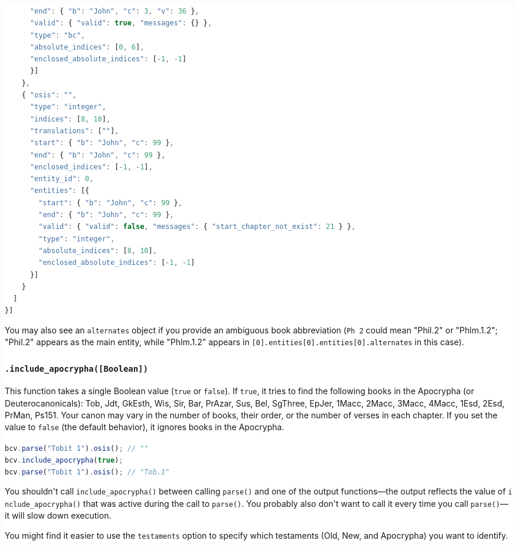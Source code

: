 ```javascript
      "end": { "b": "John", "c": 3, "v": 36 },
      "valid": { "valid": true, "messages": {} },
      "type": "bc",
      "absolute_indices": [0, 6],
      "enclosed_absolute_indices": [-1, -1]
      }]
    },
    { "osis": "",
      "type": "integer",
      "indices": [8, 10],
      "translations": [""],
      "start": { "b": "John", "c": 99 },
      "end": { "b": "John", "c": 99 },
      "enclosed_indices": [-1, -1],
      "entity_id": 0,
      "entities": [{
        "start": { "b": "John", "c": 99 },
        "end": { "b": "John", "c": 99 },
        "valid": { "valid": false, "messages": { "start_chapter_not_exist": 21 } },
        "type": "integer",
        "absolute_indices": [8, 10],
        "enclosed_absolute_indices": [-1, -1]
      }]
    }
  ]
}]
```

You may also see an `alternates` object if you provide an ambiguous book abbreviation (`Ph 2` could mean "Phil.2" or "Phlm.1.2"; "Phil.2" appears as the main entity, while "Phlm.1.2" appears in `[0].entities[0].entities[0].alternates` in this case).

### `.include_apocrypha([Boolean])`

This function takes a single Boolean value (`true` or `false`). If `true`, it tries to find the following books in the Apocrypha (or Deuterocanonicals): Tob, Jdt, GkEsth, Wis, Sir, Bar, PrAzar, Sus, Bel, SgThree, EpJer, 1Macc, 2Macc, 3Macc, 4Macc, 1Esd, 2Esd, PrMan, Ps151. Your canon may vary in the number of books, their order, or the number of verses in each chapter. If you set the value to `false` (the default behavior), it ignores books in the Apocrypha.

```javascript
bcv.parse("Tobit 1").osis(); // ""
bcv.include_apocrypha(true);
bcv.parse("Tobit 1").osis(); // "Tob.1"
```

You shouldn't call `include_apocrypha()` between calling `parse()` and one of the output functions—the output reflects the value of `include_apocrypha()` that was active during the call to `parse()`. You probably also don't want to call it every time you call `parse()`—it will slow down execution.

You might find it easier to use the `testaments` option to specify which testaments (Old, New, and Apocrypha) you want to identify.
